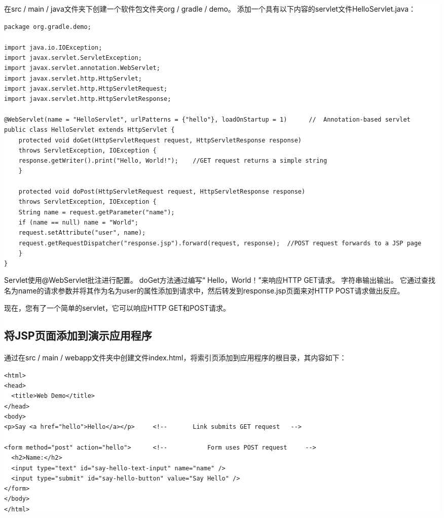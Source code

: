 在src / main / java文件夹下创建一个软件包文件夹org / gradle / demo。 添加一个具有以下内容的servlet文件HelloServlet.java：



	package org.gradle.demo;

	import java.io.IOException;
	import javax.servlet.ServletException;
	import javax.servlet.annotation.WebServlet;
	import javax.servlet.http.HttpServlet;
	import javax.servlet.http.HttpServletRequest;
	import javax.servlet.http.HttpServletResponse;

	@WebServlet(name = "HelloServlet", urlPatterns = {"hello"}, loadOnStartup = 1)    	//  Annotation-based servlet
	public class HelloServlet extends HttpServlet {
	    protected void doGet(HttpServletRequest request, HttpServletResponse response)
		throws ServletException, IOException {
		response.getWriter().print("Hello, World!");    //GET request returns a simple string
	    }

	    protected void doPost(HttpServletRequest request, HttpServletResponse response)
		throws ServletException, IOException {
		String name = request.getParameter("name");
		if (name == null) name = "World";
		request.setAttribute("user", name);
		request.getRequestDispatcher("response.jsp").forward(request, response);  //POST request forwards to a JSP page
	    }
	}


Servlet使用@WebServlet批注进行配置。 doGet方法通过编写“ Hello，World！”来响应HTTP GET请求。 字符串输出输出。 它通过查找名为name的请求参数并将其作为名为user的属性添加到请求中，然后转发到response.jsp页面来对HTTP POST请求做出反应。



现在，您有了一个简单的servlet，它可以响应HTTP GET和POST请求。

## 将JSP页面添加到演示应用程序
通过在src / main / webapp文件夹中创建文件index.html，将索引页添加到应用程序的根目录，其内容如下：



	<html>
	<head>
	  <title>Web Demo</title>
	</head>
	<body>
	<p>Say <a href="hello">Hello</a></p>     <!--   	Link submits GET request   -->

	<form method="post" action="hello">      <!--           Form uses POST request     -->
	  <h2>Name:</h2>
	  <input type="text" id="say-hello-text-input" name="name" />
	  <input type="submit" id="say-hello-button" value="Say Hello" />
	</form>
	</body>
	</html>
